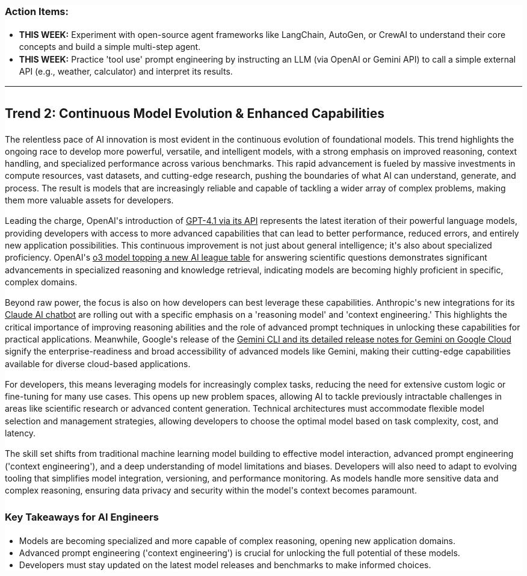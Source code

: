 ### Action Items:
- **THIS WEEK:** Experiment with open-source agent frameworks like LangChain, AutoGen, or CrewAI to understand their core concepts and build a simple multi-step agent.
- **THIS WEEK:** Practice 'tool use' prompt engineering by instructing an LLM (via OpenAI or Gemini API) to call a simple external API (e.g., weather, calculator) and interpret its results.

---

## Trend 2: Continuous Model Evolution & Enhanced Capabilities

The relentless pace of AI innovation is most evident in the continuous evolution of foundational models. This trend highlights the ongoing race to develop more powerful, versatile, and intelligent models, with a strong emphasis on improved reasoning, context handling, and specialized performance across various benchmarks. This rapid advancement is fueled by massive investments in compute resources, vast datasets, and cutting-edge research, pushing the boundaries of what AI can understand, generate, and process. The result is models that are increasingly reliable and capable of tackling a wider array of complex problems, making them more valuable assets for developers.

Leading the charge, OpenAI's introduction of [GPT-4.1 via its API](https://openai.com/es-419/news/) represents the latest iteration of their powerful language models, providing developers with access to more advanced capabilities that can lead to better performance, reduced errors, and entirely new application possibilities. This continuous improvement is not just about general intelligence; it's also about specialized proficiency. OpenAI's [o3 model topping a new AI league table](https://www.nature.com/news/) for answering scientific questions demonstrates significant advancements in specialized reasoning and knowledge retrieval, indicating models are becoming highly proficient in specific, complex domains.

Beyond raw power, the focus is also on how developers can best leverage these capabilities. Anthropic's new integrations for its [Claude AI chatbot](https://the-decoder.com/) are rolling out with a specific emphasis on a 'reasoning model' and 'context engineering.' This highlights the critical importance of improving reasoning abilities and the role of advanced prompt techniques in unlocking these capabilities for practical applications. Meanwhile, Google's release of the [Gemini CLI and its detailed release notes for Gemini on Google Cloud](https://www.infoq.com/news/) signify the enterprise-readiness and broad accessibility of advanced models like Gemini, making their cutting-edge capabilities available for diverse cloud-based applications.

For developers, this means leveraging models for increasingly complex tasks, reducing the need for extensive custom logic or fine-tuning for many use cases. This opens up new problem spaces, allowing AI to tackle previously intractable challenges in areas like scientific research or advanced content generation. Technical architectures must accommodate flexible model selection and management strategies, allowing developers to choose the optimal model based on task complexity, cost, and latency.

The skill set shifts from traditional machine learning model building to effective model interaction, advanced prompt engineering ('context engineering'), and a deep understanding of model limitations and biases. Developers will also need to adapt to evolving tooling that simplifies model integration, versioning, and performance monitoring. As models handle more sensitive data and complex reasoning, ensuring data privacy and security within the model's context becomes paramount.

### Key Takeaways for AI Engineers
- Models are becoming specialized and more capable of complex reasoning, opening new application domains.
- Advanced prompt engineering ('context engineering') is crucial for unlocking the full potential of these models.
- Developers must stay updated on the latest model releases and benchmarks to make informed choices.
